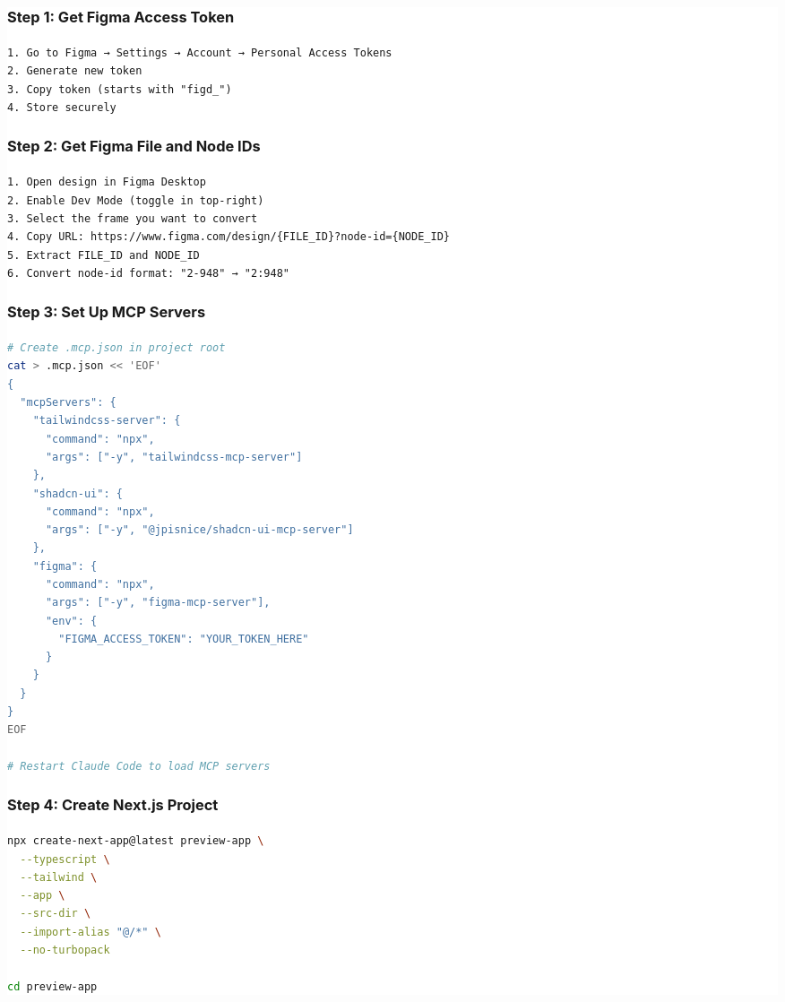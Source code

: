 ### Step 1: Get Figma Access Token
```
1. Go to Figma → Settings → Account → Personal Access Tokens
2. Generate new token
3. Copy token (starts with "figd_")
4. Store securely
```

### Step 2: Get Figma File and Node IDs
```
1. Open design in Figma Desktop
2. Enable Dev Mode (toggle in top-right)
3. Select the frame you want to convert
4. Copy URL: https://www.figma.com/design/{FILE_ID}?node-id={NODE_ID}
5. Extract FILE_ID and NODE_ID
6. Convert node-id format: "2-948" → "2:948"
```

### Step 3: Set Up MCP Servers
```bash
# Create .mcp.json in project root
cat > .mcp.json << 'EOF'
{
  "mcpServers": {
    "tailwindcss-server": {
      "command": "npx",
      "args": ["-y", "tailwindcss-mcp-server"]
    },
    "shadcn-ui": {
      "command": "npx",
      "args": ["-y", "@jpisnice/shadcn-ui-mcp-server"]
    },
    "figma": {
      "command": "npx",
      "args": ["-y", "figma-mcp-server"],
      "env": {
        "FIGMA_ACCESS_TOKEN": "YOUR_TOKEN_HERE"
      }
    }
  }
}
EOF

# Restart Claude Code to load MCP servers
```

### Step 4: Create Next.js Project
```bash
npx create-next-app@latest preview-app \
  --typescript \
  --tailwind \
  --app \
  --src-dir \
  --import-alias "@/*" \
  --no-turbopack

cd preview-app
```
